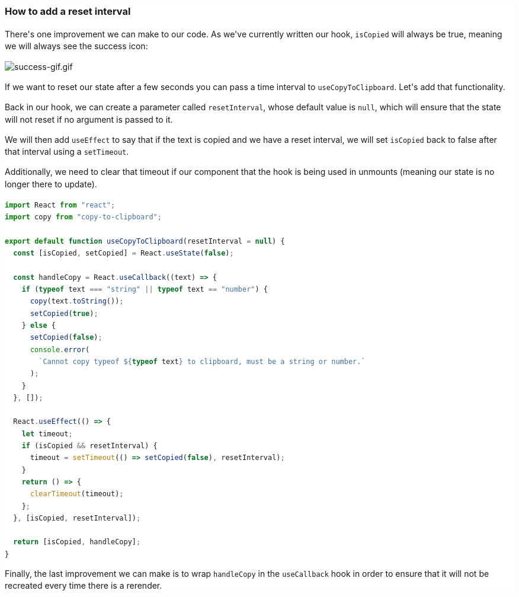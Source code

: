### How to add a reset interval

There's one improvement we can make to our code. As we've currently written our hook, `isCopied` will always be true, meaning we will always see the success icon:

![success-gif.gif](https://dev-to-uploads.s3.amazonaws.com/i/pgpdz9f5xp7nr4twovsn.gif)

If we want to reset our state after a few seconds you can pass a time interval to `useCopyToClipboard`. Let's add that functionality.

Back in our hook, we can create a parameter called `resetInterval`, whose default value is `null`, which will ensure that the state will not reset if no argument is passed to it.

We will then add `useEffect` to say that if the text is copied and we have a reset interval, we will set `isCopied` back to false after that interval using a `setTimeout`.

Additionally, we need to clear that timeout if our component that the hook is being used in unmounts (meaning our state is no longer there to update).

```jsx
import React from "react";
import copy from "copy-to-clipboard";

export default function useCopyToClipboard(resetInterval = null) {
  const [isCopied, setCopied] = React.useState(false);

  const handleCopy = React.useCallback((text) => {
    if (typeof text === "string" || typeof text == "number") {
      copy(text.toString());
      setCopied(true);
    } else {
      setCopied(false);
      console.error(
        `Cannot copy typeof ${typeof text} to clipboard, must be a string or number.`
      );
    }
  }, []);

  React.useEffect(() => {
    let timeout;
    if (isCopied && resetInterval) {
      timeout = setTimeout(() => setCopied(false), resetInterval);
    }
    return () => {
      clearTimeout(timeout);
    };
  }, [isCopied, resetInterval]);

  return [isCopied, handleCopy];
}
```

Finally, the last improvement we can make is to wrap `handleCopy` in the `useCallback` hook in order to ensure that it will not be recreated every time there is a rerender.
